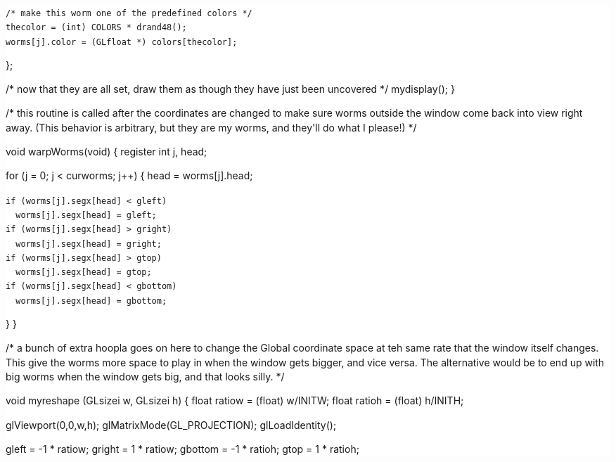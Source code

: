     /* make this worm one of the predefined colors */
    thecolor = (int) COLORS * drand48();
    worms[j].color = (GLfloat *) colors[thecolor];
  };

  /* now that they are all set, draw them as though they have just been
     uncovered
   */
  mydisplay();
}



/* this routine is called after the coordinates are changed to make sure
   worms outside the window come back into view right away. (This behavior
   is arbitrary, but they are my worms, and they'll do what I please!)
 */

void warpWorms(void)
{
  register int j, head;

  for (j = 0; j < curworms; j++) {
    head = worms[j].head;

    if (worms[j].segx[head] < gleft)
      worms[j].segx[head] = gleft;
    if (worms[j].segx[head] > gright)
      worms[j].segx[head] = gright;
    if (worms[j].segx[head] > gtop)
      worms[j].segx[head] = gtop;
    if (worms[j].segx[head] < gbottom)
      worms[j].segx[head] = gbottom;
  }
}

/* a bunch of extra hoopla goes on here to change the Global coordinate
   space at teh same rate that the window itself changes. This give the
   worms more space to play in when the window gets bigger, and vice versa.
   The alternative would be to end up with big worms when the window gets
   big, and that looks silly.
 */

void myreshape (GLsizei w, GLsizei h)
{
  float ratiow = (float) w/INITW;
  float ratioh = (float) h/INITH;

  glViewport(0,0,w,h);
  glMatrixMode(GL_PROJECTION);
  glLoadIdentity();

  gleft = -1 * ratiow;
  gright = 1 * ratiow;
  gbottom = -1 * ratioh;
  gtop = 1 * ratioh;
